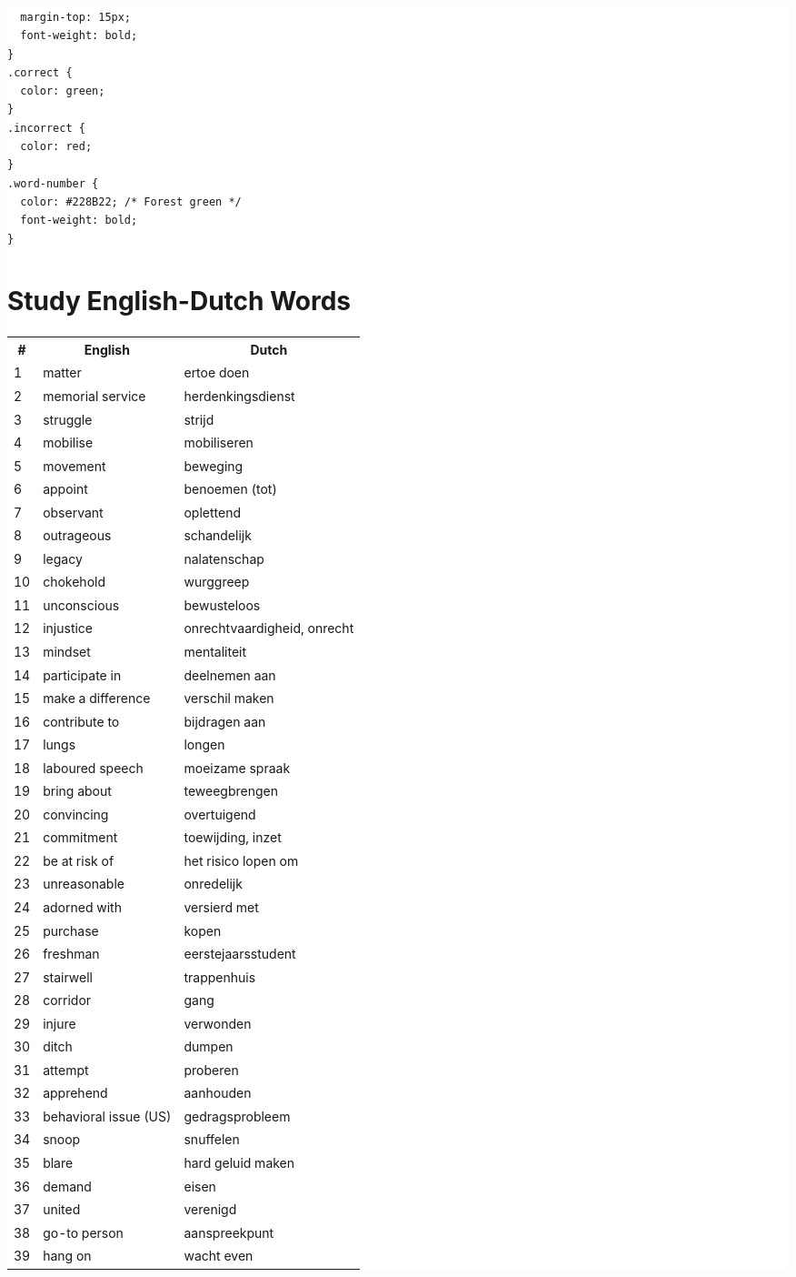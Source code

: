       margin-top: 15px;
      font-weight: bold;
    }
    .correct {
      color: green;
    }
    .incorrect {
      color: red;
    }
    .word-number {
      color: #228B22; /* Forest green */
      font-weight: bold;
    }
  </style>
</head>
<body>
  <h1>Study English-Dutch Words</h1>
  <table>
    <tr>
      <th>#</th>
      <th>English</th>
      <th>Dutch</th>
    </tr>
    <!-- Words with numbers -->
    <tr><td class="word-number">1</td><td>matter</td><td>ertoe doen</td></tr>
    <tr><td class="word-number">2</td><td>memorial service</td><td>herdenkingsdienst</td></tr>
    <tr><td class="word-number">3</td><td>struggle</td><td>strijd</td></tr>
    <tr><td class="word-number">4</td><td>mobilise</td><td>mobiliseren</td></tr>
    <tr><td class="word-number">5</td><td>movement</td><td>beweging</td></tr>
    <tr><td class="word-number">6</td><td>appoint</td><td>benoemen (tot)</td></tr>
    <tr><td class="word-number">7</td><td>observant</td><td>oplettend</td></tr>
    <tr><td class="word-number">8</td><td>outrageous</td><td>schandelijk</td></tr>
    <tr><td class="word-number">9</td><td>legacy</td><td>nalatenschap</td></tr>
    <tr><td class="word-number">10</td><td>chokehold</td><td>wurggreep</td></tr>
    <tr><td class="word-number">11</td><td>unconscious</td><td>bewusteloos</td></tr>
    <tr><td class="word-number">12</td><td>injustice</td><td>onrechtvaardigheid, onrecht</td></tr>
    <tr><td class="word-number">13</td><td>mindset</td><td>mentaliteit</td></tr>
    <tr><td class="word-number">14</td><td>participate in</td><td>deelnemen aan</td></tr>
    <tr><td class="word-number">15</td><td>make a difference</td><td>verschil maken</td></tr>
    <!-- New words added below -->
    <tr><td class="word-number">16</td><td>contribute to</td><td>bijdragen aan</td></tr>
    <tr><td class="word-number">17</td><td>lungs</td><td>longen</td></tr>
    <tr><td class="word-number">18</td><td>laboured speech</td><td>moeizame spraak</td></tr>
    <tr><td class="word-number">19</td><td>bring about</td><td>teweegbrengen</td></tr>
    <tr><td class="word-number">20</td><td>convincing</td><td>overtuigend</td></tr>
    <tr><td class="word-number">21</td><td>commitment</td><td>toewijding, inzet</td></tr>
    <tr><td class="word-number">22</td><td>be at risk of</td><td>het risico lopen om</td></tr>
    <tr><td class="word-number">23</td><td>unreasonable</td><td>onredelijk</td></tr>
    <tr><td class="word-number">24</td><td>adorned with</td><td>versierd met</td></tr>
    <tr><td class="word-number">25</td><td>purchase</td><td>kopen</td></tr>
    <tr><td class="word-number">26</td><td>freshman</td><td>eerstejaarsstudent</td></tr>
    <tr><td class="word-number">27</td><td>stairwell</td><td>trappenhuis</td></tr>
    <tr><td class="word-number">28</td><td>corridor</td><td>gang</td></tr>
    <tr><td class="word-number">29</td><td>injure</td><td>verwonden</td></tr>
    <tr><td class="word-number">30</td><td>ditch</td><td>dumpen</td></tr>
    <tr><td class="word-number">31</td><td>attempt</td><td>proberen</td></tr>
    <tr><td class="word-number">32</td><td>apprehend</td><td>aanhouden</td></tr>
    <tr><td class="word-number">33</td><td>behavioral issue (US)</td><td>gedragsprobleem</td></tr>
    <tr><td class="word-number">34</td><td>snoop</td><td>snuffelen</td></tr>
    <tr><td class="word-number">35</td><td>blare</td><td>hard geluid maken</td></tr>
    <tr><td class="word-number">36</td><td>demand</td><td>eisen</td></tr>
    <tr><td class="word-number">37</td><td>united</td><td>verenigd</td></tr>
    <tr><td class="word-number">38</td><td>go-to person</td><td>aanspreekpunt</td></tr>
    <tr><td class="word-number">39</td><td>hang on</td><td>wacht even</td></tr>